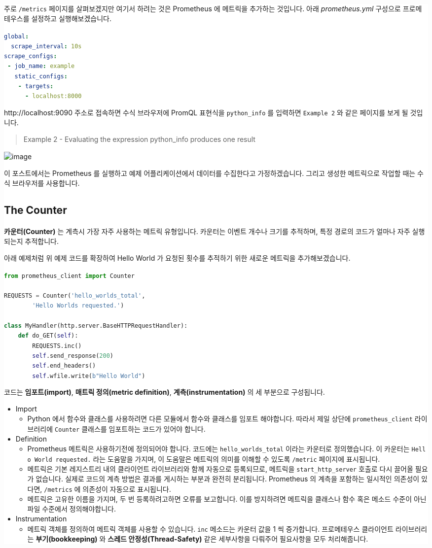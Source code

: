 주로 `/metrics` 페이지를 살펴보겠지만 여기서 하려는 것은 Prometheus 에 메트릭을 추가하는 것입니다. 아래 *prometheus.yml* 구성으로 프로메테우스를 설정하고 실행해보겠습니다.

```yml
global:
  scrape_interval: 10s
scrape_configs:
 - job_name: example
   static_configs:
    - targets:
      - localhost:8000
```

http://localhost:9090 주소로 접속하면 수식 브라우저에 PromQL 표현식을 `python_info` 를 입력하면 `Example 2` 와 같은 페이지를 보게 될 것입니다.

> Example 2 - Evaluating the expression python_info produces one result

![image](https://user-images.githubusercontent.com/44635266/78024708-ccb4a900-7393-11ea-90fd-77c14c7e7f10.png)

이 포스트에서는 Prometheus 를 실행하고 예제 어플리케이션에서 데이터를 수집한다고 가정하겠습니다. 그리고 생성한 메트릭으로 작업할 때는 수식 브라우저를 사용합니다.

## The Counter 

**카운터(Counter)** 는 계측시 가장 자주 사용하는 메트릭 유형입니다. 카운터는 이벤트 개수나 크기를 추적하며, 특정 경로의 코드가 얼마나 자주 실행되는지 추적합니다.

아래 예제처럼 위 예제 코드를 확장하여 Hello World 가 요청된 횟수를 추적하기 위한 새로운 메트릭을 추가해보겠습니다.

```python
from prometheus_client import Counter

REQUESTS = Counter('hello_worlds_total',
        'Hello Worlds requested.')

class MyHandler(http.server.BaseHTTPRequestHandler):
    def do_GET(self):
        REQUESTS.inc()
        self.send_response(200)
        self.end_headers()
        self.wfile.write(b"Hello World")
```

코드는 **임포트(import)**, **매트릭 정의(metric definition)**, **계측(instrumentation)** 의 세 부분으로 구성됩니다.

* Import
  * Python 에서 함수와 클래스를 사용하려면 다른 모듈에서 함수와 클래스를 임포트 해야합니다. 따라서 제일 상단에 `prometheus_client` 라이브러리에 `Counter` 클래스를 임포트하는 코드가 있어야 합니다.
* Definition
  * Prometheus 메트릭은 사용하기전에 정의되어야 합니다. 코드에는 `hello_worlds_total` 이라는 카운터로 정의했습니다. 이 카운터는 `Hello World requested.` 라는 도움말을 가지며, 이 도움말은 메트릭의 의미를 이해할 수 있도록 `/metric` 페이지에 표시됩니다.
  * 메트릭은 기본 레지스트리 내의 클라이언트 라이브러리와 함께 자동으로 등록되므로, 메트릭을 `start_http_server` 호출로 다시 끌어올 필요가 없습니다. 실제로 코드의 계측 방법은 결과를 게시하는 부분과 완전히 분리됩니다. Prometheus 의 계측을 포함하는 일시적인 의존성이 있다면, `/metrics` 에 의존성이 자동으로 표시됩니다.
  * 메트릭은 고유한 이름을 가지며, 두 번 등록하려고하면 오류를 보고합니다. 이를 방지하려면 메트릭을 클래스나 함수 혹은 메소드 수준이 아닌 파일 수준에서 정의해야합니다.
* Instrumentation
  * 메트릭 객체를 정의하여 메트릭 객체를 사용할 수 있습니다. `inc` 메소드는 카운터 값을 1 씩 증가합니다. 프로메테우스 클라이언트 라이브러리는 **부기(bookkeeping)** 와 **스레드 안정성(Thread-Safety)** 같은 세부사항을 다뤄주어 필요사항을 모두 처리해줍니다.
